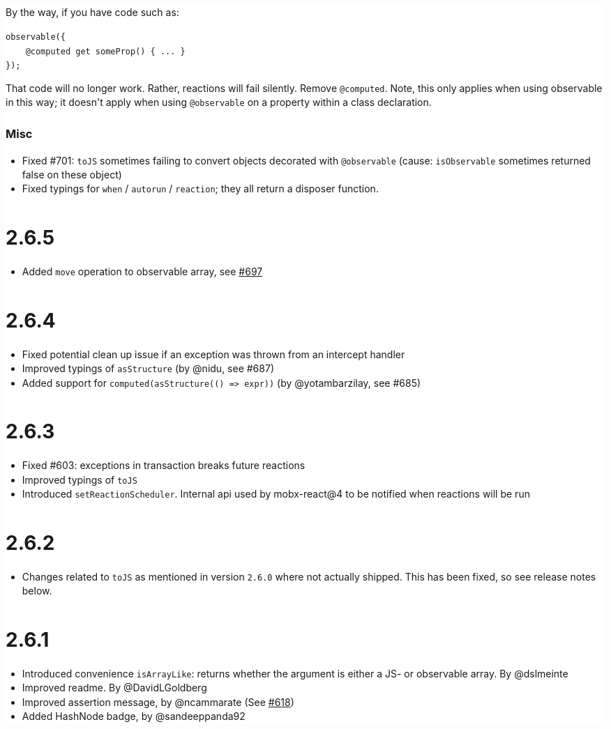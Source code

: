 By the way, if you have code such as:

```
observable({
    @computed get someProp() { ... }
});
```

That code will no longer work. Rather, reactions will fail silently. Remove `@computed`.
Note, this only applies when using observable in this way; it doesn't apply when using
`@observable` on a property within a class declaration.

### Misc

-   Fixed #701: `toJS` sometimes failing to convert objects decorated with `@observable` (cause: `isObservable` sometimes returned false on these object)
-   Fixed typings for `when` / `autorun` / `reaction`; they all return a disposer function.

# 2.6.5

-   Added `move` operation to observable array, see [#697](https://github.com/mobxjs/mobx/pull/697)

# 2.6.4

-   Fixed potential clean up issue if an exception was thrown from an intercept handler
-   Improved typings of `asStructure` (by @nidu, see #687)
-   Added support for `computed(asStructure(() => expr))` (by @yotambarzilay, see #685)

# 2.6.3

-   Fixed #603: exceptions in transaction breaks future reactions
-   Improved typings of `toJS`
-   Introduced `setReactionScheduler`. Internal api used by mobx-react@4 to be notified when reactions will be run

# 2.6.2

-   Changes related to `toJS` as mentioned in version `2.6.0` where not actually shipped. This has been fixed, so see release notes below.

# 2.6.1

-   Introduced convenience `isArrayLike`: returns whether the argument is either a JS- or observable array. By @dslmeinte
-   Improved readme. By @DavidLGoldberg
-   Improved assertion message, by @ncammarate (See [#618](https://github.com/mobxjs/mobx/pull/618))
-   Added HashNode badge, by @sandeeppanda92
